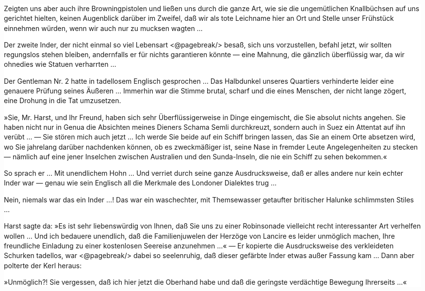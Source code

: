 Zeigten uns aber auch ihre Browningpistolen und ließen
uns durch die ganze Art, wie sie die ungemütlichen Knallbüchsen
auf uns gerichtet hielten, keinen Augenblick darüber
im Zweifel, daß wir als tote Leichname hier an Ort und
Stelle unser Frühstück einnehmen würden, wenn wir auch
nur zu mucksen wagten …

Der zweite Inder, der nicht einmal so viel Lebensart
<@pagebreak/>
besaß, sich uns vorzustellen, befahl jetzt, wir sollten regungslos
stehen bleiben, andernfalls er für nichts garantieren
könnte — eine Mahnung, die gänzlich überflüssig war, da
wir ohnedies wie Statuen verharrten …

Der Gentleman Nr. 2 hatte in tadellosem Englisch
gesprochen … Das Halbdunkel unseres Quartiers verhinderte
leider eine genauere Prüfung seines Äußeren …
Immerhin war die Stimme brutal, scharf und die eines
Menschen, der nicht lange zögert, eine Drohung in die Tat
umzusetzen.

»Sie, Mr. Harst, und Ihr Freund, haben sich sehr
Überflüssigerweise in Dinge eingemischt, die Sie absolut nichts
angehen. Sie haben nicht nur in Genua die Absichten
meines Dieners Schama Semli durchkreuzt, sondern auch
in Suez ein Attentat auf ihn verübt … — Sie stören mich
auch jetzt … Ich werde Sie beide auf ein Schiff bringen
lassen, das Sie an einem Orte absetzen wird, wo Sie jahrelang
darüber nachdenken können, ob es zweckmäßiger ist,
seine Nase in fremder Leute Angelegenheiten zu stecken —
nämlich auf eine jener Inselchen zwischen Australien und
den Sunda-Inseln, die nie ein Schiff zu sehen bekommen.«

So sprach er … Mit unendlichem Hohn … Und
verriet durch seine ganze Ausdrucksweise, daß er alles andere
nur kein echter Inder war — genau wie sein Englisch all
die Merkmale des Londoner Dialektes trug …

Nein, niemals war das ein Inder …! Das war ein
waschechter, mit Themsewasser getaufter britischer Halunke
schlimmsten Stiles …

Harst sagte da: »Es ist sehr liebenswürdig von Ihnen,
daß Sie uns zu einer Robinsonade vielleicht recht interessanter
Art verhelfen wollen … Und ich bedauere unendlich,
daß die Familienjuwelen der Herzöge von Lancire es
leider unmöglich machen, Ihre freundliche Einladung zu
einer kostenlosen Seereise anzunehmen …« — Er kopierte
die Ausdrucksweise des verkleideten Schurken tadellos, war
<@pagebreak/>
dabei so seelenruhig, daß dieser gefärbte Inder etwas außer
Fassung kam … Dann aber polterte der Kerl heraus:

»Unmöglich?! Sie vergessen, daß ich hier jetzt die Oberhand
habe und daß die geringste verdächtige Bewegung Ihrerseits
…«
